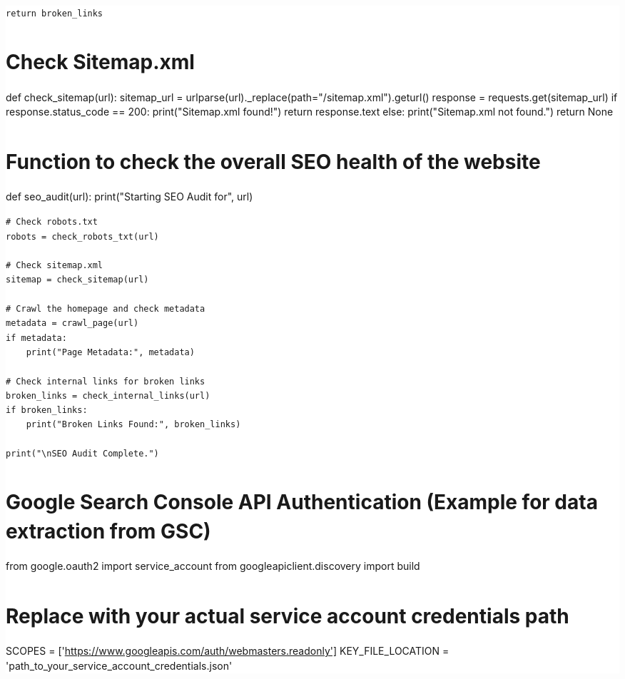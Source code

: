     return broken_links

# Check Sitemap.xml
def check_sitemap(url):
    sitemap_url = urlparse(url)._replace(path="/sitemap.xml").geturl()
    response = requests.get(sitemap_url)
    if response.status_code == 200:
        print("Sitemap.xml found!")
        return response.text
    else:
        print("Sitemap.xml not found.")
        return None

# Function to check the overall SEO health of the website
def seo_audit(url):
    print("Starting SEO Audit for", url)
    
    # Check robots.txt
    robots = check_robots_txt(url)
    
    # Check sitemap.xml
    sitemap = check_sitemap(url)
    
    # Crawl the homepage and check metadata
    metadata = crawl_page(url)
    if metadata:
        print("Page Metadata:", metadata)
    
    # Check internal links for broken links
    broken_links = check_internal_links(url)
    if broken_links:
        print("Broken Links Found:", broken_links)
    
    print("\nSEO Audit Complete.")

# Google Search Console API Authentication (Example for data extraction from GSC)
from google.oauth2 import service_account
from googleapiclient.discovery import build

# Replace with your actual service account credentials path
SCOPES = ['https://www.googleapis.com/auth/webmasters.readonly']
KEY_FILE_LOCATION = 'path_to_your_service_account_credentials.json'
